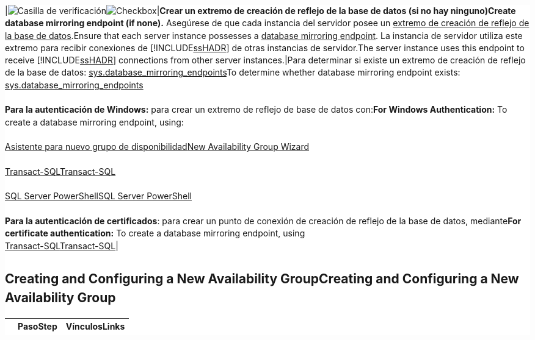 |<span data-ttu-id="d593a-118">![Casilla de verificación](../../media/checkboxemptycenterxtraspacetopandright.gif "Casilla de verificación")</span><span class="sxs-lookup"><span data-stu-id="d593a-118">![Checkbox](../../media/checkboxemptycenterxtraspacetopandright.gif "Checkbox")</span></span>|<span data-ttu-id="d593a-119">**Crear un extremo de creación de reflejo de la base de datos (si no hay ninguno)**</span><span class="sxs-lookup"><span data-stu-id="d593a-119">**Create database mirroring endpoint (if none).**</span></span> <span data-ttu-id="d593a-120">Asegúrese de que cada instancia del servidor posee un [extremo de creación de reflejo de la base de datos](../../database-mirroring/the-database-mirroring-endpoint-sql-server.md).</span><span class="sxs-lookup"><span data-stu-id="d593a-120">Ensure that each server instance possesses a [database mirroring endpoint](../../database-mirroring/the-database-mirroring-endpoint-sql-server.md).</span></span> <span data-ttu-id="d593a-121">La instancia de servidor utiliza este extremo para recibir conexiones de [!INCLUDE[ssHADR](../../../includes/sshadr-md.md)] de otras instancias de servidor.</span><span class="sxs-lookup"><span data-stu-id="d593a-121">The server instance uses this endpoint to receive [!INCLUDE[ssHADR](../../../includes/sshadr-md.md)] connections from other server instances.</span></span>|<span data-ttu-id="d593a-122">Para determinar si existe un extremo de creación de reflejo de la base de datos: [sys.database_mirroring_endpoints](/sql/relational-databases/system-catalog-views/sys-database-mirroring-endpoints-transact-sql)</span><span class="sxs-lookup"><span data-stu-id="d593a-122">To determine whether database mirroring endpoint exists: [sys.database_mirroring_endpoints](/sql/relational-databases/system-catalog-views/sys-database-mirroring-endpoints-transact-sql)</span></span><br /><br /> <span data-ttu-id="d593a-123">**Para la autenticación de Windows:** para crear un extremo de reflejo de base de datos con:</span><span class="sxs-lookup"><span data-stu-id="d593a-123">**For Windows Authentication:** To create a database mirroring endpoint, using:</span></span><br /><br /> [<span data-ttu-id="d593a-124">Asistente para nuevo grupo de disponibilidad</span><span class="sxs-lookup"><span data-stu-id="d593a-124">New Availability Group Wizard</span></span>](use-the-availability-group-wizard-sql-server-management-studio.md)<br /><br /> [<span data-ttu-id="d593a-125">Transact-SQL</span><span class="sxs-lookup"><span data-stu-id="d593a-125">Transact-SQL</span></span>](../../database-mirroring/create-a-database-mirroring-endpoint-for-windows-authentication-transact-sql.md)<br /><br /> [<span data-ttu-id="d593a-126">SQL Server PowerShell</span><span class="sxs-lookup"><span data-stu-id="d593a-126">SQL Server PowerShell</span></span>](database-mirroring-always-on-availability-groups-powershell.md)<br /><br /> <span data-ttu-id="d593a-127">**Para la autenticación de certificados**: para crear un punto de conexión de creación de reflejo de la base de datos, mediante</span><span class="sxs-lookup"><span data-stu-id="d593a-127">**For certificate authentication:** To create a database mirroring endpoint, using</span></span> <br />                    [<span data-ttu-id="d593a-128">Transact-SQL</span><span class="sxs-lookup"><span data-stu-id="d593a-128">Transact-SQL</span></span>](../../database-mirroring/use-certificates-for-a-database-mirroring-endpoint-transact-sql.md)|  
  
##  <a name="creating-and-configuring-a-new-availability-group"></a><a name="ConfigAG"></a> <span data-ttu-id="d593a-129">Creating and Configuring a New Availability Group</span><span class="sxs-lookup"><span data-stu-id="d593a-129">Creating and Configuring a New Availability Group</span></span>  
  
||<span data-ttu-id="d593a-130">Paso</span><span class="sxs-lookup"><span data-stu-id="d593a-130">Step</span></span>|<span data-ttu-id="d593a-131">Vínculos</span><span class="sxs-lookup"><span data-stu-id="d593a-131">Links</span></span>|  
|------|----------|-----------|  
